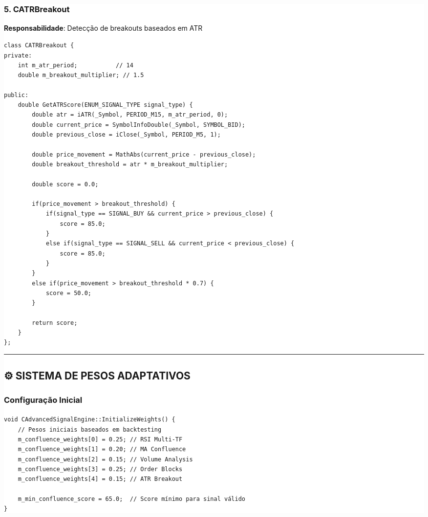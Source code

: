 ### 5. CATRBreakout

**Responsabilidade**: Detecção de breakouts baseados em ATR

```mql5
class CATRBreakout {
private:
    int m_atr_period;           // 14
    double m_breakout_multiplier; // 1.5
    
public:
    double GetATRScore(ENUM_SIGNAL_TYPE signal_type) {
        double atr = iATR(_Symbol, PERIOD_M15, m_atr_period, 0);
        double current_price = SymbolInfoDouble(_Symbol, SYMBOL_BID);
        double previous_close = iClose(_Symbol, PERIOD_M5, 1);
        
        double price_movement = MathAbs(current_price - previous_close);
        double breakout_threshold = atr * m_breakout_multiplier;
        
        double score = 0.0;
        
        if(price_movement > breakout_threshold) {
            if(signal_type == SIGNAL_BUY && current_price > previous_close) {
                score = 85.0;
            }
            else if(signal_type == SIGNAL_SELL && current_price < previous_close) {
                score = 85.0;
            }
        }
        else if(price_movement > breakout_threshold * 0.7) {
            score = 50.0;
        }
        
        return score;
    }
};
```

---

## ⚙️ SISTEMA DE PESOS ADAPTATIVOS

### Configuração Inicial

```mql5
void CAdvancedSignalEngine::InitializeWeights() {
    // Pesos iniciais baseados em backtesting
    m_confluence_weights[0] = 0.25; // RSI Multi-TF
    m_confluence_weights[1] = 0.20; // MA Confluence
    m_confluence_weights[2] = 0.15; // Volume Analysis
    m_confluence_weights[3] = 0.25; // Order Blocks
    m_confluence_weights[4] = 0.15; // ATR Breakout
    
    m_min_confluence_score = 65.0;  // Score mínimo para sinal válido
}
```
